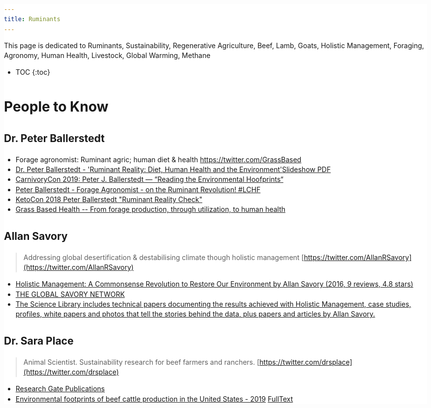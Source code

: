 ```yaml
---
title: Ruminants
---
```


This page is dedicated to Ruminants, Sustainability, Regenerative Agriculture, Beef, Lamb, Goats, Holistic Management, Foraging, Agronomy, Human Health, Livestock, Global Warming, Methane

* TOC
{:toc}

# People to Know

## Dr. Peter Ballerstedt

* Forage agronomist: Ruminant agric; human diet & health https://twitter.com/GrassBased
* [Dr. Peter Ballerstedt - 'Ruminant Reality: Diet, Human Health and the Environment'](https://www.youtube.com/watch?v=cRmwobXCc4c)[Slideshow PDF](https://denversdietdoctor.com/wp-content/uploads/2017/07/Peter-Ballerstedt-Ruminant-Reality-Diet-Human-Health-and-the-Environment.pdf)
* [CarnivoryCon 2019: Peter J. Ballerstedt — “Reading the Environmental Hoofprints“](https://www.youtube.com/watch?v=4u-jvxEA0p0)
* [Peter Ballerstedt - Forage Agronomist - on the Ruminant Revolution! #LCHF](https://www.youtube.com/watch?v=UWQViyHRRxs&t=2s)
* [KetoCon 2018 Peter Ballerstedt "Ruminant Reality Check"](https://www.youtube.com/watch?v=9t_axkQ8IcQ)
* [Grass Based Health -- From forage production, through utilization, to human health](http://grassbasedhealth.blogspot.com/)

## Allan Savory

  > Addressing global desertification & destabilising climate though holistic management [https://twitter.com/AllanRSavory](https://twitter.com/AllanRSavory)

* [Holistic Management: A Commonsense Revolution to Restore Our Environment by Allan Savory (2016, 9 reviews, 4.8 stars)](https://www.amazon.com/Holistic-Management-Third-Commonsense-Environment/dp/161091743X/)
* [THE GLOBAL SAVORY NETWORK](https://www.savory.global/)
* [The Science Library includes technical papers documenting the results achieved with Holistic Management, case studies, profiles, white papers and photos that tell the stories behind the data, plus papers and articles by Allan Savory.](https://www.savory.global/holistic-management/science-library/)

## Dr. Sara Place

  > Animal Scientist. Sustainability research for beef farmers and ranchers. [https://twitter.com/drsplace](https://twitter.com/drsplace)

* [Research Gate Publications](https://www.researchgate.net/profile/Sara_Place)
* [Environmental footprints of beef cattle production in the United States - 2019](https://www.researchgate.net/publication/330800592_Environmental_footprints_of_beef_cattle_production_in_the_United_States) [FullText](http://www.researchgate.net.secure.sci-hub.tw/publication/330800592_Environmental_footprints_of_beef_cattle_production_in_the_United_States)